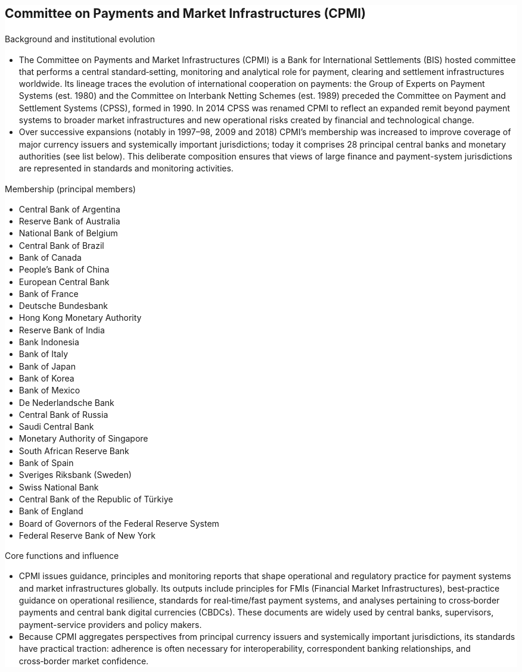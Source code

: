 
## Committee on Payments and Market Infrastructures (CPMI)

Background and institutional evolution
- The Committee on Payments and Market Infrastructures (CPMI) is a Bank for International Settlements (BIS) hosted committee that performs a central standard‑setting, monitoring and analytical role for payment, clearing and settlement infrastructures worldwide. Its lineage traces the evolution of international cooperation on payments: the Group of Experts on Payment Systems (est. 1980) and the Committee on Interbank Netting Schemes (est. 1989) preceded the Committee on Payment and Settlement Systems (CPSS), formed in 1990. In 2014 CPSS was renamed CPMI to reflect an expanded remit beyond payment systems to broader market infrastructures and new operational risks created by financial and technological change.
- Over successive expansions (notably in 1997–98, 2009 and 2018) CPMI’s membership was increased to improve coverage of major currency issuers and systemically important jurisdictions; today it comprises 28 principal central banks and monetary authorities (see list below). This deliberate composition ensures that views of large finance and payment-system jurisdictions are represented in standards and monitoring activities.

Membership (principal members)
- Central Bank of Argentina
- Reserve Bank of Australia
- National Bank of Belgium
- Central Bank of Brazil
- Bank of Canada
- People’s Bank of China
- European Central Bank
- Bank of France
- Deutsche Bundesbank
- Hong Kong Monetary Authority
- Reserve Bank of India
- Bank Indonesia
- Bank of Italy
- Bank of Japan
- Bank of Korea
- Bank of Mexico
- De Nederlandsche Bank
- Central Bank of Russia
- Saudi Central Bank
- Monetary Authority of Singapore
- South African Reserve Bank
- Bank of Spain
- Sveriges Riksbank (Sweden)
- Swiss National Bank
- Central Bank of the Republic of Türkiye
- Bank of England
- Board of Governors of the Federal Reserve System
- Federal Reserve Bank of New York

Core functions and influence
- CPMI issues guidance, principles and monitoring reports that shape operational and regulatory practice for payment systems and market infrastructures globally. Its outputs include principles for FMIs (Financial Market Infrastructures), best‑practice guidance on operational resilience, standards for real‑time/fast payment systems, and analyses pertaining to cross‑border payments and central bank digital currencies (CBDCs). These documents are widely used by central banks, supervisors, payment-service providers and policy makers.
- Because CPMI aggregates perspectives from principal currency issuers and systemically important jurisdictions, its standards have practical traction: adherence is often necessary for interoperability, correspondent banking relationships, and cross‑border market confidence.
